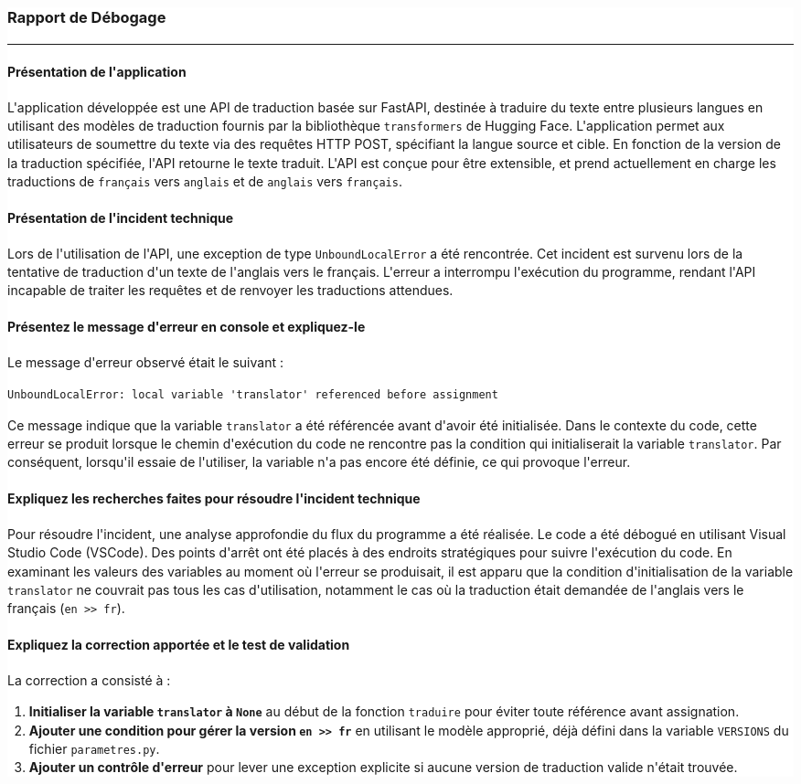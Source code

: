 ### Rapport de Débogage

---

#### Présentation de l'application

L'application développée est une API de traduction basée sur FastAPI, destinée à traduire du texte entre plusieurs langues en utilisant des modèles de traduction fournis par la bibliothèque `transformers` de Hugging Face. L'application permet aux utilisateurs de soumettre du texte via des requêtes HTTP POST, spécifiant la langue source et cible. En fonction de la version de la traduction spécifiée, l'API retourne le texte traduit. L'API est conçue pour être extensible, et prend actuellement en charge les traductions de `français` vers `anglais` et de `anglais` vers `français`.

#### Présentation de l'incident technique

Lors de l'utilisation de l'API, une exception de type `UnboundLocalError` a été rencontrée. Cet incident est survenu lors de la tentative de traduction d'un texte de l'anglais vers le français. L'erreur a interrompu l'exécution du programme, rendant l'API incapable de traiter les requêtes et de renvoyer les traductions attendues.

#### Présentez le message d'erreur en console et expliquez-le

Le message d'erreur observé était le suivant :

```
UnboundLocalError: local variable 'translator' referenced before assignment
```

Ce message indique que la variable `translator` a été référencée avant d'avoir été initialisée. Dans le contexte du code, cette erreur se produit lorsque le chemin d'exécution du code ne rencontre pas la condition qui initialiserait la variable `translator`. Par conséquent, lorsqu'il essaie de l'utiliser, la variable n'a pas encore été définie, ce qui provoque l'erreur.

#### Expliquez les recherches faites pour résoudre l'incident technique

Pour résoudre l'incident, une analyse approfondie du flux du programme a été réalisée. Le code a été débogué en utilisant Visual Studio Code (VSCode). Des points d'arrêt ont été placés à des endroits stratégiques pour suivre l'exécution du code. En examinant les valeurs des variables au moment où l'erreur se produisait, il est apparu que la condition d'initialisation de la variable `translator` ne couvrait pas tous les cas d'utilisation, notamment le cas où la traduction était demandée de l'anglais vers le français (`en >> fr`).

#### Expliquez la correction apportée et le test de validation

La correction a consisté à :

1. **Initialiser la variable `translator` à `None`** au début de la fonction `traduire` pour éviter toute référence avant assignation.
2. **Ajouter une condition pour gérer la version `en >> fr`** en utilisant le modèle approprié, déjà défini dans la variable `VERSIONS` du fichier `parametres.py`.
3. **Ajouter un contrôle d'erreur** pour lever une exception explicite si aucune version de traduction valide n'était trouvée.
